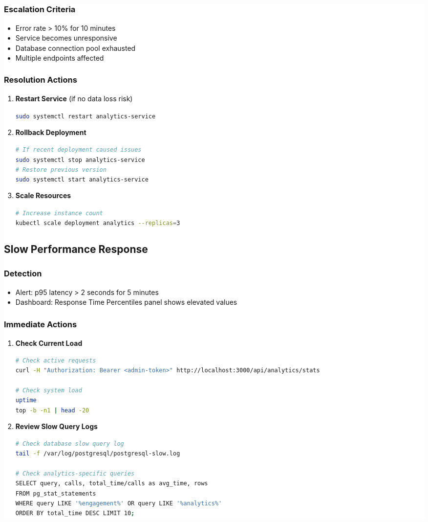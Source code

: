 ### Escalation Criteria
- Error rate > 10% for 10 minutes
- Service becomes unresponsive
- Database connection pool exhausted
- Multiple endpoints affected

### Resolution Actions
1. **Restart Service** (if no data loss risk)
   ```bash
   sudo systemctl restart analytics-service
   ```

2. **Rollback Deployment**
   ```bash
   # If recent deployment caused issues
   sudo systemctl stop analytics-service
   # Restore previous version
   sudo systemctl start analytics-service
   ```

3. **Scale Resources**
   ```bash
   # Increase instance count
   kubectl scale deployment analytics --replicas=3
   ```

## Slow Performance Response

### Detection
- Alert: p95 latency > 2 seconds for 5 minutes
- Dashboard: Response Time Percentiles panel shows elevated values

### Immediate Actions
1. **Check Current Load**
   ```bash
   # Check active requests
   curl -H "Authorization: Bearer <admin-token>" http://localhost:3000/api/analytics/stats

   # Check system load
   uptime
   top -b -n1 | head -20
   ```

2. **Review Slow Query Logs**
   ```bash
   # Check database slow query log
   tail -f /var/log/postgresql/postgresql-slow.log

   # Check analytics-specific queries
   SELECT query, calls, total_time/calls as avg_time, rows
   FROM pg_stat_statements
   WHERE query LIKE '%engagement%' OR query LIKE '%analytics%'
   ORDER BY total_time DESC LIMIT 10;
   ```
